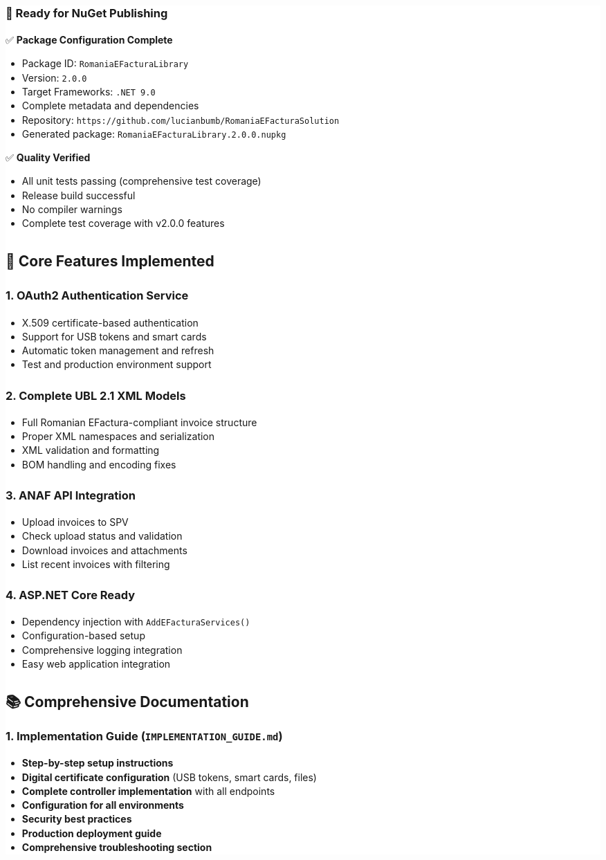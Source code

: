### 🚀 Ready for NuGet Publishing

✅ **Package Configuration Complete**
- Package ID: `RomaniaEFacturaLibrary`
- Version: `2.0.0`
- Target Frameworks: `.NET 9.0`
- Complete metadata and dependencies
- Repository: `https://github.com/lucianbumb/RomaniaEFacturaSolution`
- Generated package: `RomaniaEFacturaLibrary.2.0.0.nupkg`

✅ **Quality Verified**
- All unit tests passing (comprehensive test coverage)
- Release build successful
- No compiler warnings
- Complete test coverage with v2.0.0 features

## 🔧 Core Features Implemented

### 1. **OAuth2 Authentication Service**
- X.509 certificate-based authentication
- Support for USB tokens and smart cards
- Automatic token management and refresh
- Test and production environment support

### 2. **Complete UBL 2.1 XML Models**
- Full Romanian EFactura-compliant invoice structure
- Proper XML namespaces and serialization
- XML validation and formatting
- BOM handling and encoding fixes

### 3. **ANAF API Integration**
- Upload invoices to SPV
- Check upload status and validation
- Download invoices and attachments
- List recent invoices with filtering

### 4. **ASP.NET Core Ready**
- Dependency injection with `AddEFacturaServices()`
- Configuration-based setup
- Comprehensive logging integration
- Easy web application integration

## 📚 Comprehensive Documentation

### 1. **Implementation Guide** (`IMPLEMENTATION_GUIDE.md`)
- **Step-by-step setup instructions**
- **Digital certificate configuration** (USB tokens, smart cards, files)
- **Complete controller implementation** with all endpoints
- **Configuration for all environments**
- **Security best practices**
- **Production deployment guide**
- **Comprehensive troubleshooting section**
